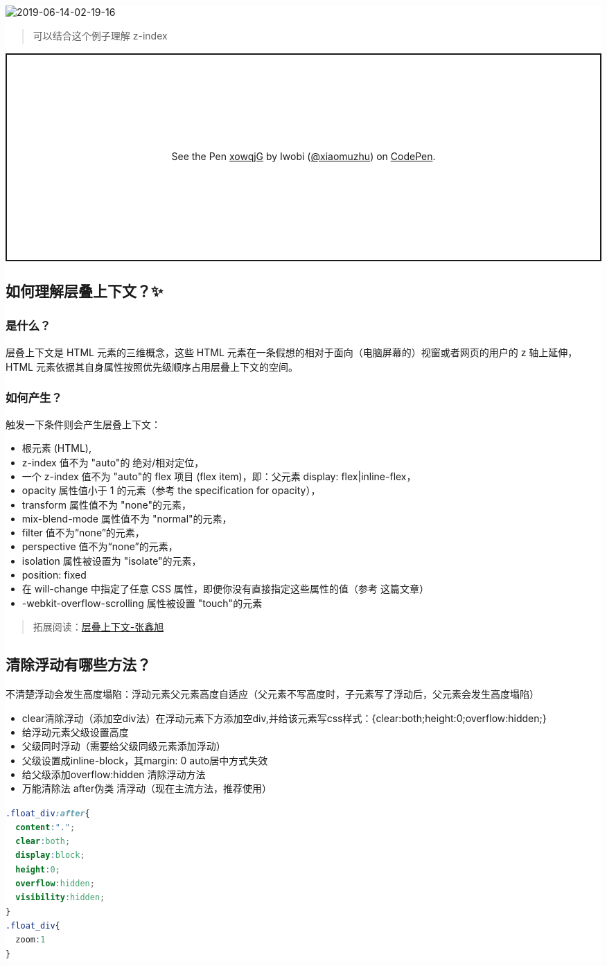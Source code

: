 ![2019-06-14-02-19-16](https://xiaomuzhu-image.oss-cn-beijing.aliyuncs.com/282998fe2501b87e23af0fba61d9077e.png)

> 可以结合这个例子理解 z-index

<p class="codepen" data-height="300" data-theme-id="33015" data-default-tab="css,result" data-user="xiaomuzhu" data-slug-hash="xowqjG" style="height: 300px; box-sizing: border-box; display: flex; align-items: center; justify-content: center; border: 2px solid; margin: 1em 0; padding: 1em;" data-pen-title="xowqjG">
  <span>See the Pen <a href="https://codepen.io/xiaomuzhu/pen/xowqjG/">
  xowqjG</a> by Iwobi (<a href="https://codepen.io/xiaomuzhu">@xiaomuzhu</a>)
  on <a href="https://codepen.io">CodePen</a>.</span>
</p>
<script async src="https://static.codepen.io/assets/embed/ei.js"></script>

## 如何理解层叠上下文？✨

### 是什么？

层叠上下文是 HTML 元素的三维概念，这些 HTML 元素在一条假想的相对于面向（电脑屏幕的）视窗或者网页的用户的 z 轴上延伸，HTML 元素依据其自身属性按照优先级顺序占用层叠上下文的空间。

### 如何产生？

触发一下条件则会产生层叠上下文：

- 根元素 (HTML),
- z-index 值不为 "auto"的 绝对/相对定位，
- 一个 z-index 值不为 "auto"的 flex 项目 (flex item)，即：父元素 display: flex|inline-flex，
- opacity 属性值小于 1 的元素（参考 the specification for opacity），
- transform 属性值不为 "none"的元素，
- mix-blend-mode 属性值不为 "normal"的元素，
- filter 值不为“none”的元素，
- perspective 值不为“none”的元素，
- isolation 属性被设置为 "isolate"的元素，
- position: fixed
- 在 will-change 中指定了任意 CSS 属性，即便你没有直接指定这些属性的值（参考 这篇文章）
- -webkit-overflow-scrolling 属性被设置 "touch"的元素

> 拓展阅读：[层叠上下文-张鑫旭](https://www.zhangxinxu.com/wordpress/2016/01/understand-css-stacking-context-order-z-index/)

## 清除浮动有哪些方法？

不清楚浮动会发生高度塌陷：浮动元素父元素高度自适应（父元素不写高度时，子元素写了浮动后，父元素会发生高度塌陷）

- clear清除浮动（添加空div法）在浮动元素下方添加空div,并给该元素写css样式：{clear:both;height:0;overflow:hidden;}
- 给浮动元素父级设置高度
- 父级同时浮动（需要给父级同级元素添加浮动）
- 父级设置成inline-block，其margin: 0 auto居中方式失效
- 给父级添加overflow:hidden 清除浮动方法
- 万能清除法 after伪类 清浮动（现在主流方法，推荐使用）

```css
.float_div:after{
  content:".";
  clear:both;
  display:block;
  height:0;
  overflow:hidden;
  visibility:hidden;
}
.float_div{
  zoom:1
}
```
